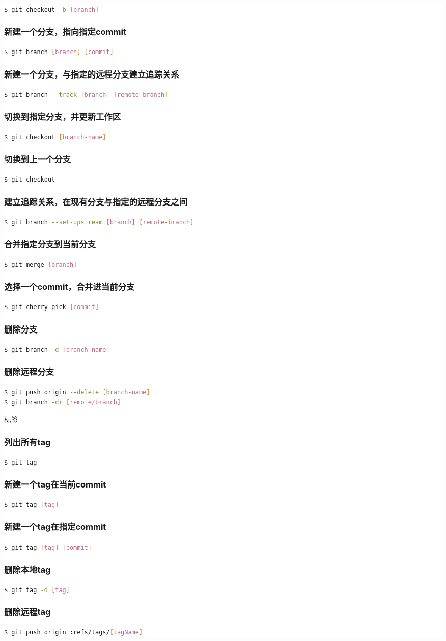``` bash
$ git checkout -b [branch]
```
### 新建一个分支，指向指定commit
``` bash
$ git branch [branch] [commit]
```
### 新建一个分支，与指定的远程分支建立追踪关系
``` bash
$ git branch --track [branch] [remote-branch]
```
### 切换到指定分支，并更新工作区
``` bash
$ git checkout [branch-name]
```
### 切换到上一个分支
``` bash
$ git checkout -
```
### 建立追踪关系，在现有分支与指定的远程分支之间
``` bash
$ git branch --set-upstream [branch] [remote-branch]
```
### 合并指定分支到当前分支
``` bash
$ git merge [branch]
```
### 选择一个commit，合并进当前分支
``` bash
$ git cherry-pick [commit]
```
### 删除分支
``` bash
$ git branch -d [branch-name]
```
### 删除远程分支
``` bash
$ git push origin --delete [branch-name]
$ git branch -dr [remote/branch]
```
标签
### 列出所有tag
``` bash
$ git tag
```
### 新建一个tag在当前commit
``` bash
$ git tag [tag]
```
### 新建一个tag在指定commit
``` bash
$ git tag [tag] [commit]
```
### 删除本地tag
``` bash
$ git tag -d [tag]
```
### 删除远程tag
``` bash
$ git push origin :refs/tags/[tagName]
```